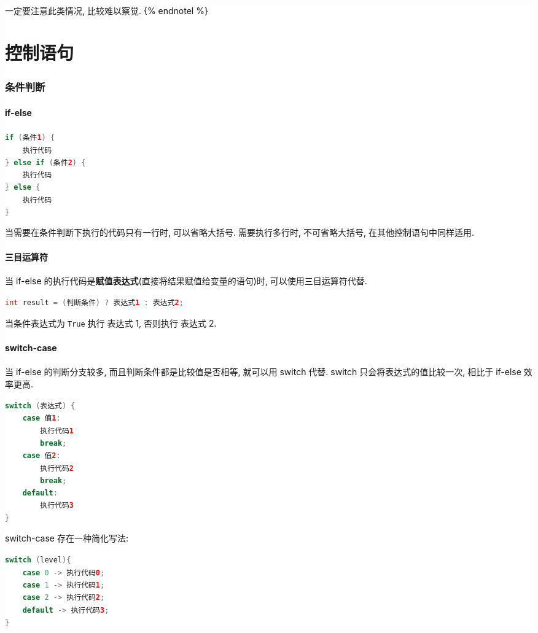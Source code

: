 一定要注意此类情况, 比较难以察觉.
{% endnotel %}

# 控制语句

### 条件判断

#### if-else

```Java
if (条件1) {
    执行代码
} else if (条件2) {
    执行代码
} else {
    执行代码
}
```

当需要在条件判断下执行的代码只有一行时, 可以省略大括号.
需要执行多行时, 不可省略大括号, 在其他控制语句中同样适用.

#### 三目运算符

当 if-else 的执行代码是**赋值表达式**(直接将结果赋值给变量的语句)时, 可以使用三目运算符代替.

```Java
int result = (判断条件) ? 表达式1 : 表达式2;
```

当条件表达式为 `True` 执行 表达式 1, 否则执行 表达式 2.

#### switch-case

当 if-else 的判断分支较多, 而且判断条件都是比较值是否相等, 就可以用 switch 代替.
switch 只会将表达式的值比较一次, 相比于 if-else 效率更高.

```Java
switch (表达式) {
    case 值1:
        执行代码1
        break;
    case 值2:
        执行代码2
        break;
    default:
        执行代码3
}
```

switch-case 存在一种简化写法:

```Java
switch (level){
	case 0 -> 执行代码0;
	case 1 -> 执行代码1;
	case 2 -> 执行代码2;
	default -> 执行代码3;
}
```
